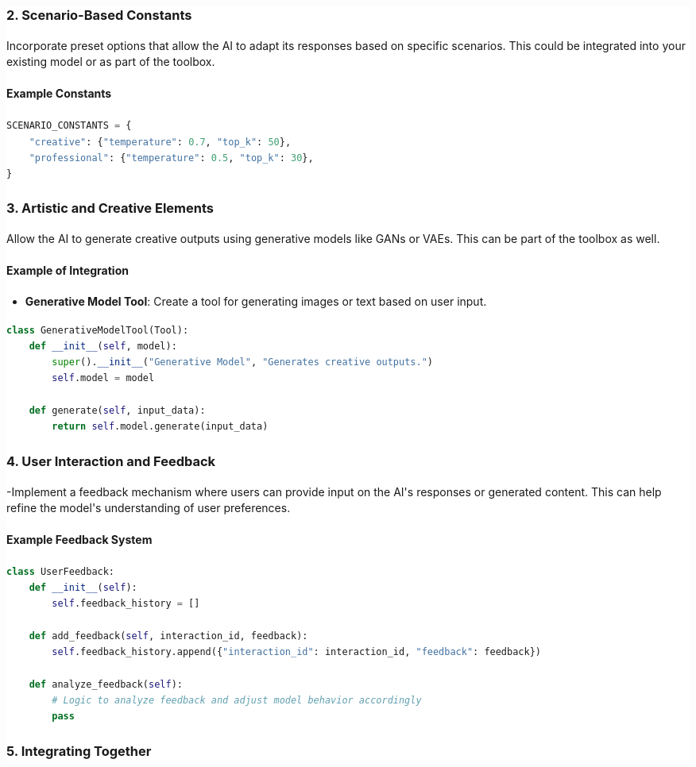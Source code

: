 ### 2. **Scenario-Based Constants**

Incorporate preset options that allow the AI to adapt its responses based on specific scenarios. This could be integrated into your existing model or as part of the toolbox.

#### Example Constants

```python
SCENARIO_CONSTANTS = {
    "creative": {"temperature": 0.7, "top_k": 50},
    "professional": {"temperature": 0.5, "top_k": 30},
}
```

### 3. **Artistic and Creative Elements**

Allow the AI to generate creative outputs using generative models like GANs or VAEs. This can be part of the toolbox as well.

#### Example of Integration

- **Generative Model Tool**: Create a tool for generating images or text based on user input.

```python
class GenerativeModelTool(Tool):
    def __init__(self, model):
        super().__init__("Generative Model", "Generates creative outputs.")
        self.model = model

    def generate(self, input_data):
        return self.model.generate(input_data)
```

### 4. **User Interaction and Feedback**

 -Implement a feedback mechanism where users can provide input on the AI's responses or generated content. This can help refine the model's understanding of user preferences.

#### Example Feedback System

```python
class UserFeedback:
    def __init__(self):
        self.feedback_history = []

    def add_feedback(self, interaction_id, feedback):
        self.feedback_history.append({"interaction_id": interaction_id, "feedback": feedback})

    def analyze_feedback(self):
        # Logic to analyze feedback and adjust model behavior accordingly
        pass
```

### 5. **Integrating Together**
